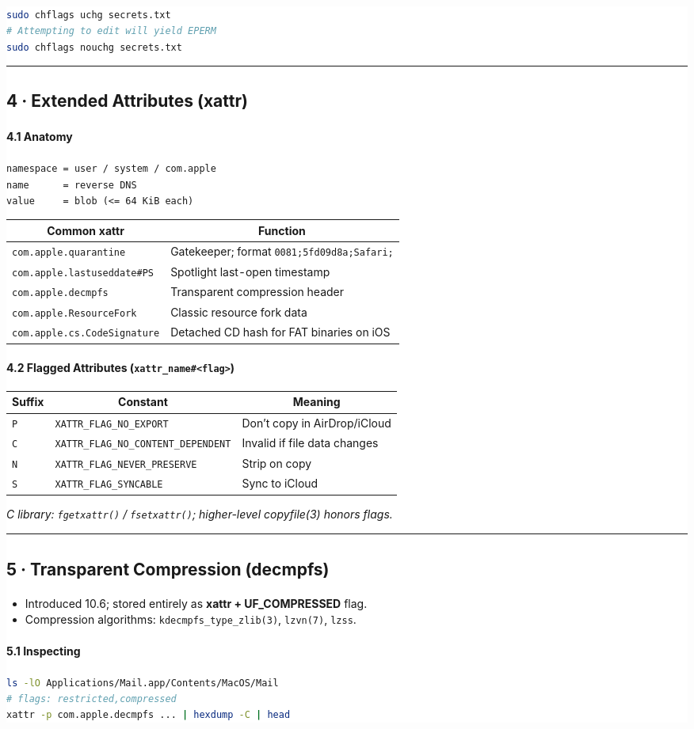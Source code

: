 ```bash
sudo chflags uchg secrets.txt
# Attempting to edit will yield EPERM
sudo chflags nouchg secrets.txt
```

---

## 4 · Extended Attributes (xattr)

#### 4.1 Anatomy

```
namespace = user / system / com.apple
name      = reverse DNS
value     = blob (<= 64 KiB each)
```

| Common xattr | Function |
|--------------|----------|
| `com.apple.quarantine` | Gatekeeper; format `0081;5fd09d8a;Safari;` |
| `com.apple.lastuseddate#PS` | Spotlight last-open timestamp |
| `com.apple.decmpfs` | Transparent compression header |
| `com.apple.ResourceFork` | Classic resource fork data |
| `com.apple.cs.CodeSignature` | Detached CD hash for FAT binaries on iOS |

#### 4.2 Flagged Attributes (`xattr_name#<flag>`)

| Suffix | Constant | Meaning |
|--------|----------|---------|
| `P` | `XATTR_FLAG_NO_EXPORT` | Don’t copy in AirDrop/iCloud |
| `C` | `XATTR_FLAG_NO_CONTENT_DEPENDENT` | Invalid if file data changes |
| `N` | `XATTR_FLAG_NEVER_PRESERVE` | Strip on copy |
| `S` | `XATTR_FLAG_SYNCABLE` | Sync to iCloud |

*C library: `fgetxattr()` / `fsetxattr()`; higher-level copyfile(3) honors flags.*

---

## 5 · Transparent Compression (decmpfs)

* Introduced 10.6; stored entirely as **xattr + UF_COMPRESSED** flag.  
* Compression algorithms: `kdecmpfs_type_zlib(3)`, `lzvn(7)`, `lzss`.  

#### 5.1 Inspecting

```bash
ls -lO Applications/Mail.app/Contents/MacOS/Mail
# flags: restricted,compressed
xattr -p com.apple.decmpfs ... | hexdump -C | head
```
